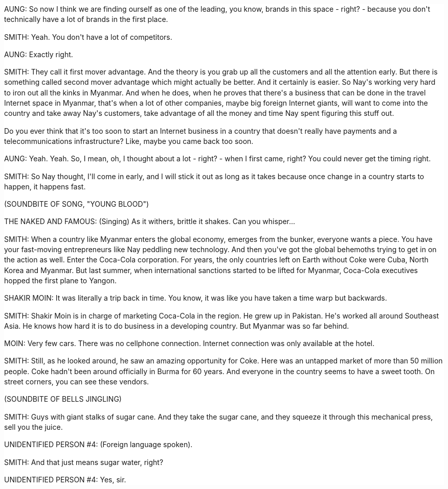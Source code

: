 AUNG: So now I think we are finding ourself as one of the leading, you know, brands in this space - right? - because you don't technically have a lot of brands in the first place.

SMITH: Yeah. You don't have a lot of competitors.

AUNG: Exactly right.

SMITH: They call it first mover advantage. And the theory is you grab up all the customers and all the attention early. But there is something called second mover advantage which might actually be better. And it certainly is easier. So Nay's working very hard to iron out all the kinks in Myanmar. And when he does, when he proves that there's a business that can be done in the travel Internet space in Myanmar, that's when a lot of other companies, maybe big foreign Internet giants, will want to come into the country and take away Nay's customers, take advantage of all the money and time Nay spent figuring this stuff out.

Do you ever think that it's too soon to start an Internet business in a country that doesn't really have payments and a telecommunications infrastructure? Like, maybe you came back too soon.

AUNG: Yeah. Yeah. So, I mean, oh, I thought about a lot - right? - when I first came, right? You could never get the timing right.

SMITH: So Nay thought, I'll come in early, and I will stick it out as long as it takes because once change in a country starts to happen, it happens fast.

(SOUNDBITE OF SONG, "YOUNG BLOOD")

THE NAKED AND FAMOUS: (Singing) As it withers, brittle it shakes. Can you whisper...

SMITH: When a country like Myanmar enters the global economy, emerges from the bunker, everyone wants a piece. You have your fast-moving entrepreneurs like Nay peddling new technology. And then you've got the global behemoths trying to get in on the action as well. Enter the Coca-Cola corporation. For years, the only countries left on Earth without Coke were Cuba, North Korea and Myanmar. But last summer, when international sanctions started to be lifted for Myanmar, Coca-Cola executives hopped the first plane to Yangon.

SHAKIR MOIN: It was literally a trip back in time. You know, it was like you have taken a time warp but backwards.

SMITH: Shakir Moin is in charge of marketing Coca-Cola in the region. He grew up in Pakistan. He's worked all around Southeast Asia. He knows how hard it is to do business in a developing country. But Myanmar was so far behind.

MOIN: Very few cars. There was no cellphone connection. Internet connection was only available at the hotel.

SMITH: Still, as he looked around, he saw an amazing opportunity for Coke. Here was an untapped market of more than 50 million people. Coke hadn't been around officially in Burma for 60 years. And everyone in the country seems to have a sweet tooth. On street corners, you can see these vendors.

(SOUNDBITE OF BELLS JINGLING)

SMITH: Guys with giant stalks of sugar cane. And they take the sugar cane, and they squeeze it through this mechanical press, sell you the juice.

UNIDENTIFIED PERSON #4: (Foreign language spoken).

SMITH: And that just means sugar water, right?

UNIDENTIFIED PERSON #4: Yes, sir.
